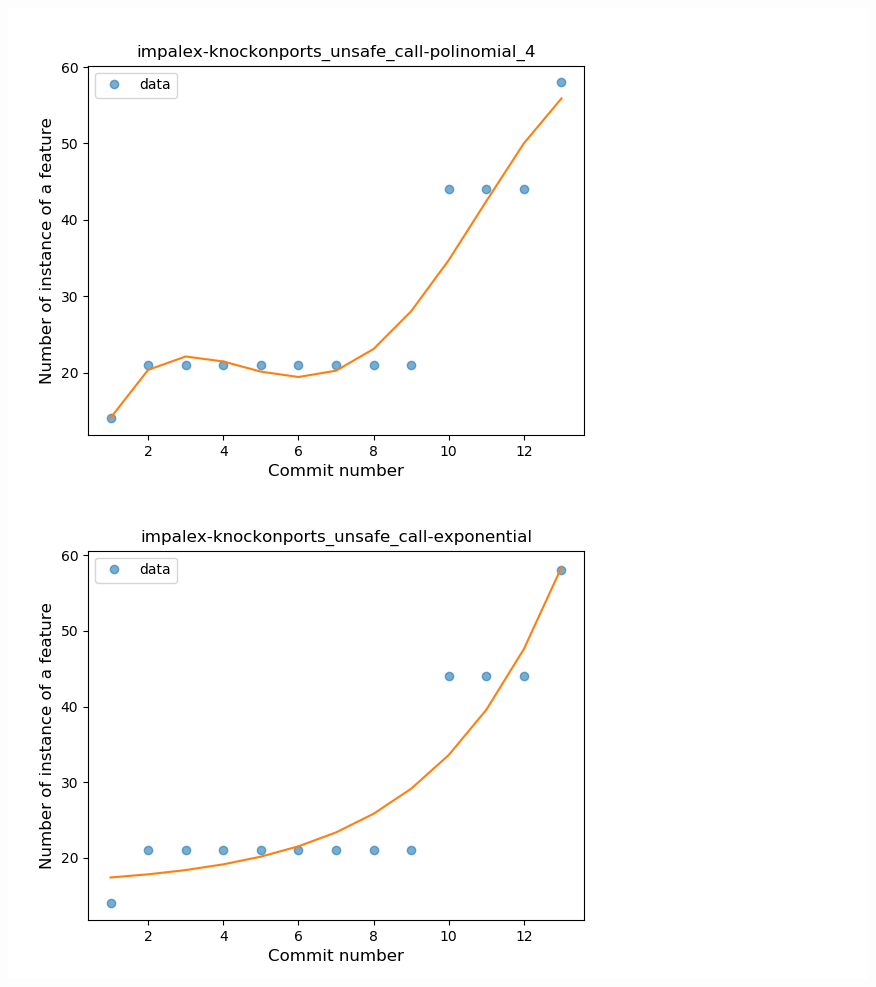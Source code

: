 ![impalex-knockonports T11_4](../plots/impalex-knockonports_unsafe_call_T11_4.png)
![impalex-knockonports T4](../plots/impalex-knockonports_unsafe_call_T4.png)